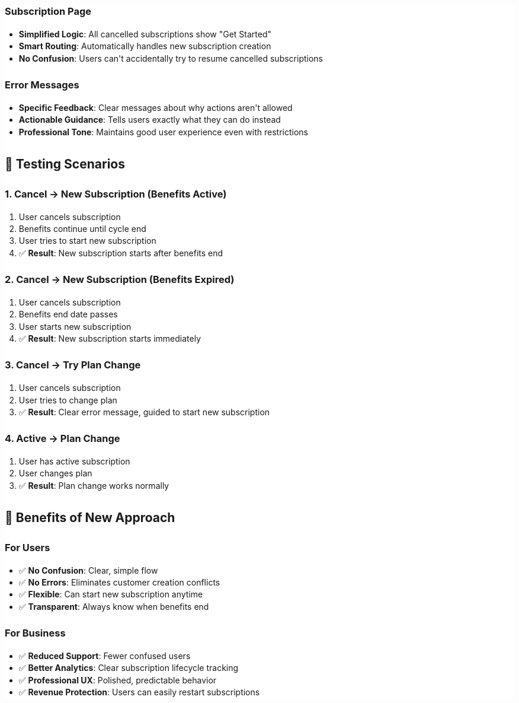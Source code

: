 ### **Subscription Page**
- **Simplified Logic**: All cancelled subscriptions show "Get Started"
- **Smart Routing**: Automatically handles new subscription creation
- **No Confusion**: Users can't accidentally try to resume cancelled subscriptions

### **Error Messages**
- **Specific Feedback**: Clear messages about why actions aren't allowed
- **Actionable Guidance**: Tells users exactly what they can do instead
- **Professional Tone**: Maintains good user experience even with restrictions

## 🧪 **Testing Scenarios**

### **1. Cancel → New Subscription (Benefits Active)**
1. User cancels subscription
2. Benefits continue until cycle end
3. User tries to start new subscription
4. ✅ **Result**: New subscription starts after benefits end

### **2. Cancel → New Subscription (Benefits Expired)**
1. User cancels subscription
2. Benefits end date passes
3. User starts new subscription
4. ✅ **Result**: New subscription starts immediately

### **3. Cancel → Try Plan Change**
1. User cancels subscription
2. User tries to change plan
3. ✅ **Result**: Clear error message, guided to start new subscription

### **4. Active → Plan Change**
1. User has active subscription
2. User changes plan
3. ✅ **Result**: Plan change works normally

## 🚀 **Benefits of New Approach**

### **For Users**
- ✅ **No Confusion**: Clear, simple flow
- ✅ **No Errors**: Eliminates customer creation conflicts
- ✅ **Flexible**: Can start new subscription anytime
- ✅ **Transparent**: Always know when benefits end

### **For Business**
- ✅ **Reduced Support**: Fewer confused users
- ✅ **Better Analytics**: Clear subscription lifecycle tracking
- ✅ **Professional UX**: Polished, predictable behavior
- ✅ **Revenue Protection**: Users can easily restart subscriptions
